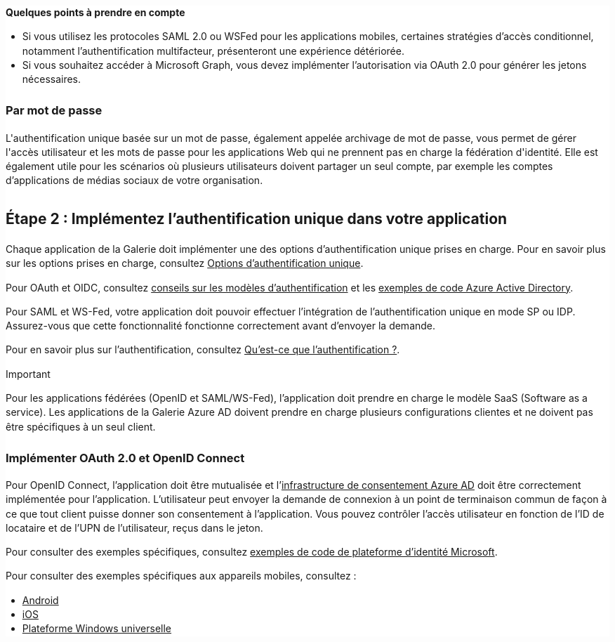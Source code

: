 **Quelques points à prendre en compte**
- Si vous utilisez les protocoles SAML 2.0 ou WSFed pour les applications mobiles, certaines stratégies d’accès conditionnel, notamment l’authentification multifacteur, présenteront une expérience détériorée.
- Si vous souhaitez accéder à Microsoft Graph, vous devez implémenter l’autorisation via OAuth 2.0 pour générer les jetons nécessaires. 

### <a name="password-based"></a>Par mot de passe
L'authentification unique basée sur un mot de passe, également appelée  archivage de mot de passe, vous permet de gérer l'accès utilisateur et les mots de passe pour les applications Web qui ne prennent pas en charge la fédération d'identité. Elle est également utile pour les scénarios où plusieurs utilisateurs doivent partager un seul compte, par exemple les comptes d’applications de médias sociaux de votre organisation.


## <a name="step-2---implement-single-sign-on-in-your-app"></a>Étape 2 : Implémentez l’authentification unique dans votre application
Chaque application de la Galerie doit implémenter une des options d’authentification unique prises en charge. Pour en savoir plus sur les options prises en charge, consultez [Options d’authentification unique](../manage-apps/sso-options.md).

Pour OAuth et OIDC, consultez [conseils sur les modèles d’authentification](v2-app-types.md) et les [exemples de code Azure Active Directory](sample-v2-code.md).

Pour SAML et WS-Fed, votre application doit pouvoir effectuer l’intégration de l’authentification unique en mode SP ou IDP. Assurez-vous que cette fonctionnalité fonctionne correctement avant d’envoyer la demande.

Pour en savoir plus sur l’authentification, consultez [Qu’est-ce que l’authentification ?](../azuread-dev/v1-authentication-scenarios.md).

> [!IMPORTANT]
> Pour les applications fédérées (OpenID et SAML/WS-Fed), l’application doit prendre en charge le modèle SaaS (Software as a service). Les applications de la Galerie Azure AD doivent prendre en charge plusieurs configurations clientes et ne doivent pas être spécifiques à un seul client.

### <a name="implement-oauth-20-and-openid-connect"></a>Implémenter OAuth 2.0 et OpenID Connect

Pour OpenID Connect, l’application doit être mutualisée et l’[infrastructure de consentement Azure AD](consent-framework.md) doit être correctement implémentée pour l’application. L’utilisateur peut envoyer la demande de connexion à un point de terminaison commun de façon à ce que tout client puisse donner son consentement à l’application. Vous pouvez contrôler l’accès utilisateur en fonction de l’ID de locataire et de l’UPN de l’utilisateur, reçus dans le jeton.

Pour consulter des exemples spécifiques, consultez [exemples de code de plateforme d’identité Microsoft](sample-v2-code.md). 

Pour consulter des exemples spécifiques aux appareils mobiles, consultez : 
* [Android](quickstart-v2-android.md)
* [iOS](quickstart-v2-ios.md)
* [Plateforme Windows universelle](quickstart-v2-uwp.md)
